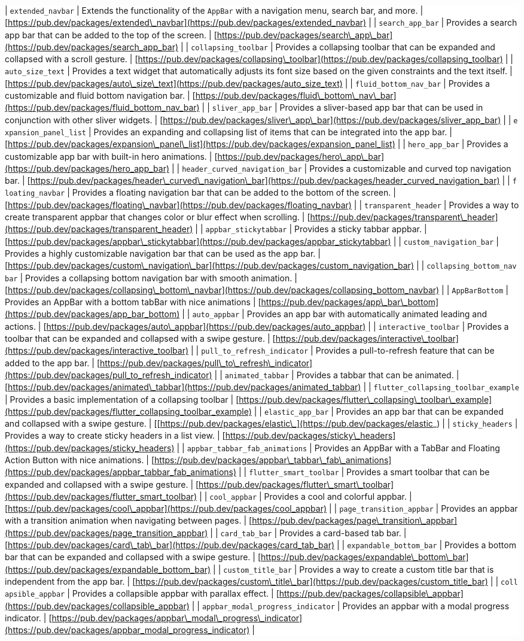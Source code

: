 | `extended_navbar` | Extends the functionality of the `AppBar` with a navigation menu, search bar, and more. | [https://pub.dev/packages/extended\_navbar](https://pub.dev/packages/extended_navbar) |
| `search_app_bar` | Provides a search app bar that can be added to the top of the screen. | [https://pub.dev/packages/search\_app\_bar](https://pub.dev/packages/search_app_bar) |
| `collapsing_toolbar` | Provides a collapsing toolbar that can be expanded and collapsed with a scroll gesture. | [https://pub.dev/packages/collapsing\_toolbar](https://pub.dev/packages/collapsing_toolbar) |
| `auto_size_text` | Provides a text widget that automatically adjusts its font size based on the given constraints and the text itself. | [https://pub.dev/packages/auto\_size\_text](https://pub.dev/packages/auto_size_text) |
| `fluid_bottom_nav_bar` | Provides a customizable and fluid bottom navigation bar. | [https://pub.dev/packages/fluid\_bottom\_nav\_bar](https://pub.dev/packages/fluid_bottom_nav_bar) |
| `sliver_app_bar` | Provides a sliver-based app bar that can be used in conjunction with other sliver widgets. | [https://pub.dev/packages/sliver\_app\_bar](https://pub.dev/packages/sliver_app_bar) |
| `expansion_panel_list` | Provides an expanding and collapsing list of items that can be integrated into the app bar. | [https://pub.dev/packages/expansion\_panel\_list](https://pub.dev/packages/expansion_panel_list) |
| `hero_app_bar` | Provides a customizable app bar with built-in hero animations. | [https://pub.dev/packages/hero\_app\_bar](https://pub.dev/packages/hero_app_bar) |
| `header_curved_navigation_bar` | Provides a customizable and curved top navigation bar. | [https://pub.dev/packages/header\_curved\_navigation\_bar](https://pub.dev/packages/header_curved_navigation_bar) |
| `floating_navbar` | Provides a floating navigation bar that can be added to the bottom of the screen. | [https://pub.dev/packages/floating\_navbar](https://pub.dev/packages/floating_navbar) |
| `transparent_header` | Provides a way to create transparent appbar that changes color or blur effect when scrolling. | [https://pub.dev/packages/transparent\_header](https://pub.dev/packages/transparent_header) |
| `appbar_stickytabbar` | Provides a sticky tabbar appbar. | [https://pub.dev/packages/appbar\_stickytabbar](https://pub.dev/packages/appbar_stickytabbar) |
| `custom_navigation_bar` | Provides a highly customizable navigation bar that can be used as the app bar. | [https://pub.dev/packages/custom\_navigation\_bar](https://pub.dev/packages/custom_navigation_bar) |
| `collapsing_bottom_navbar` | Provides a collapsing bottom navigation bar with smooth animation. | [https://pub.dev/packages/collapsing\_bottom\_navbar](https://pub.dev/packages/collapsing_bottom_navbar) |
| `AppBarBottom` | Provides an AppBar with a bottom tabBar with nice animations | [https://pub.dev/packages/app\_bar\_bottom](https://pub.dev/packages/app_bar_bottom) |
| `auto_appbar` | Provides an app bar with automatically animated leading and actions. | [https://pub.dev/packages/auto\_appbar](https://pub.dev/packages/auto_appbar) |
| `interactive_toolbar` | Provides a toolbar that can be expanded and collapsed with a swipe gesture. | [https://pub.dev/packages/interactive\_toolbar](https://pub.dev/packages/interactive_toolbar) |
| `pull_to_refresh_indicator` | Provides a pull-to-refresh feature that can be added to the app bar. | [https://pub.dev/packages/pull\_to\_refresh\_indicator](https://pub.dev/packages/pull_to_refresh_indicator) |
| `animated_tabbar` | Provides a tabbar that can be animated. | [https://pub.dev/packages/animated\_tabbar](https://pub.dev/packages/animated_tabbar) |
| `flutter_collapsing_toolbar_example` | Provides a basic implementation of a collapsing toolbar | [https://pub.dev/packages/flutter\_collapsing\_toolbar\_example](https://pub.dev/packages/flutter_collapsing_toolbar_example) |
| `elastic_app_bar` | Provides an app bar that can be expanded and collapsed with a swipe gesture. | \[[https://pub.dev/packages/elastic\_](https://pub.dev/packages/elastic_) |
| `sticky_headers` | Provides a way to create sticky headers in a list view. | [https://pub.dev/packages/sticky\_headers](https://pub.dev/packages/sticky_headers) |
| `appbar_tabbar_fab_animations` | Provides an AppBar with a TabBar and Floating Action Button with nice animations. | [https://pub.dev/packages/appbar\_tabbar\_fab\_animations](https://pub.dev/packages/appbar_tabbar_fab_animations) |
| `flutter_smart_toolbar` | Provides a smart toolbar that can be expanded and collapsed with a swipe gesture. | [https://pub.dev/packages/flutter\_smart\_toolbar](https://pub.dev/packages/flutter_smart_toolbar) |
| `cool_appbar` | Provides a cool and colorful appbar. | [https://pub.dev/packages/cool\_appbar](https://pub.dev/packages/cool_appbar) |
| `page_transition_appbar` | Provides an appbar with a transition animation when navigating between pages. | [https://pub.dev/packages/page\_transition\_appbar](https://pub.dev/packages/page_transition_appbar) |
| `card_tab_bar` | Provides a card-based tab bar. | [https://pub.dev/packages/card\_tab\_bar](https://pub.dev/packages/card_tab_bar) |
| `expandable_bottom_bar` | Provides a bottom bar that can be expanded and collapsed with a swipe gesture. | [https://pub.dev/packages/expandable\_bottom\_bar](https://pub.dev/packages/expandable_bottom_bar) |
| `custom_title_bar` | Provides a way to create a custom title bar that is independent from the app bar. | [https://pub.dev/packages/custom\_title\_bar](https://pub.dev/packages/custom_title_bar) |
| `collapsible_appbar` | Provides a collapsible appbar with parallax effect. | [https://pub.dev/packages/collapsible\_appbar](https://pub.dev/packages/collapsible_appbar) |
| `appbar_modal_progress_indicator` | Provides an appbar with a modal progress indicator. | [https://pub.dev/packages/appbar\_modal\_progress\_indicator](https://pub.dev/packages/appbar_modal_progress_indicator) |
